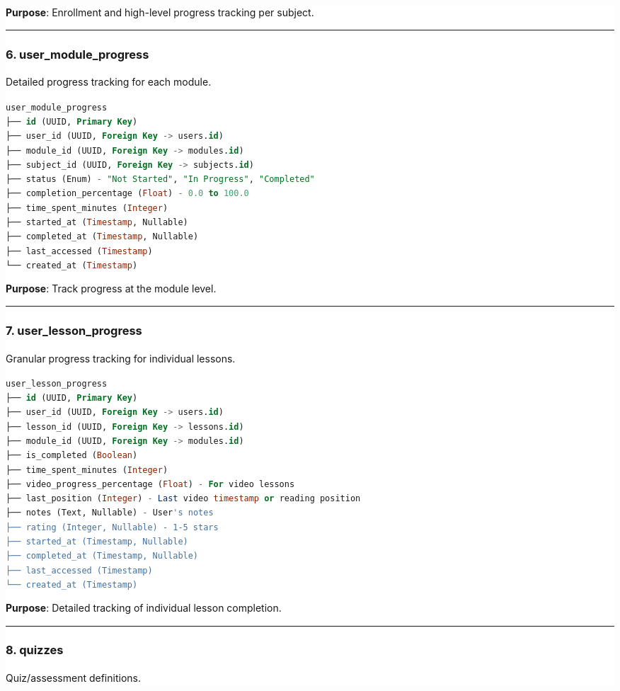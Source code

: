 **Purpose**: Enrollment and high-level progress tracking per subject.

---

### 6. **user_module_progress**
Detailed progress tracking for each module.

```sql
user_module_progress
├── id (UUID, Primary Key)
├── user_id (UUID, Foreign Key -> users.id)
├── module_id (UUID, Foreign Key -> modules.id)
├── subject_id (UUID, Foreign Key -> subjects.id)
├── status (Enum) - "Not Started", "In Progress", "Completed"
├── completion_percentage (Float) - 0.0 to 100.0
├── time_spent_minutes (Integer)
├── started_at (Timestamp, Nullable)
├── completed_at (Timestamp, Nullable)
├── last_accessed (Timestamp)
└── created_at (Timestamp)
```

**Purpose**: Track progress at the module level.

---

### 7. **user_lesson_progress**
Granular progress tracking for individual lessons.

```sql
user_lesson_progress
├── id (UUID, Primary Key)
├── user_id (UUID, Foreign Key -> users.id)
├── lesson_id (UUID, Foreign Key -> lessons.id)
├── module_id (UUID, Foreign Key -> modules.id)
├── is_completed (Boolean)
├── time_spent_minutes (Integer)
├── video_progress_percentage (Float) - For video lessons
├── last_position (Integer) - Last video timestamp or reading position
├── notes (Text, Nullable) - User's notes
├── rating (Integer, Nullable) - 1-5 stars
├── started_at (Timestamp, Nullable)
├── completed_at (Timestamp, Nullable)
├── last_accessed (Timestamp)
└── created_at (Timestamp)
```

**Purpose**: Detailed tracking of individual lesson completion.

---

### 8. **quizzes**
Quiz/assessment definitions.
